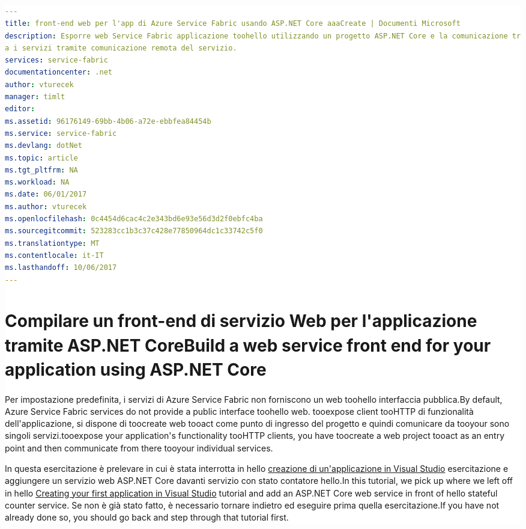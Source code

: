 ```yaml
---
title: front-end web per l'app di Azure Service Fabric usando ASP.NET Core aaaCreate | Documenti Microsoft
description: Esporre web Service Fabric applicazione toohello utilizzando un progetto ASP.NET Core e la comunicazione tra i servizi tramite comunicazione remota del servizio.
services: service-fabric
documentationcenter: .net
author: vturecek
manager: timlt
editor: 
ms.assetid: 96176149-69bb-4b06-a72e-ebbfea84454b
ms.service: service-fabric
ms.devlang: dotNet
ms.topic: article
ms.tgt_pltfrm: NA
ms.workload: NA
ms.date: 06/01/2017
ms.author: vturecek
ms.openlocfilehash: 0c4454d6cac4c2e343bd6e93e56d3d2f0ebfc4ba
ms.sourcegitcommit: 523283cc1b3c37c428e77850964dc1c33742c5f0
ms.translationtype: MT
ms.contentlocale: it-IT
ms.lasthandoff: 10/06/2017
---
```

# <a name="build-a-web-service-front-end-for-your-application-using-aspnet-core"></a><span data-ttu-id="81c3d-103">Compilare un front-end di servizio Web per l'applicazione tramite ASP.NET Core</span><span class="sxs-lookup"><span data-stu-id="81c3d-103">Build a web service front end for your application using ASP.NET Core</span></span>
<span data-ttu-id="81c3d-104">Per impostazione predefinita, i servizi di Azure Service Fabric non forniscono un web toohello interfaccia pubblica.</span><span class="sxs-lookup"><span data-stu-id="81c3d-104">By default, Azure Service Fabric services do not provide a public interface toohello web.</span></span> <span data-ttu-id="81c3d-105">tooexpose client tooHTTP di funzionalità dell'applicazione, si dispone di toocreate web tooact come punto di ingresso del progetto e quindi comunicare da tooyour sono singoli servizi.</span><span class="sxs-lookup"><span data-stu-id="81c3d-105">tooexpose your application's functionality tooHTTP clients, you have toocreate a web project tooact as an entry point and then communicate from there tooyour individual services.</span></span>

<span data-ttu-id="81c3d-106">In questa esercitazione è prelevare in cui è stata interrotta in hello [creazione di un'applicazione in Visual Studio](service-fabric-create-your-first-application-in-visual-studio.md) esercitazione e aggiungere un servizio web ASP.NET Core davanti servizio con stato contatore hello.</span><span class="sxs-lookup"><span data-stu-id="81c3d-106">In this tutorial, we pick up where we left off in hello [Creating your first application in Visual Studio](service-fabric-create-your-first-application-in-visual-studio.md) tutorial and add an ASP.NET Core web service in front of hello stateful counter service.</span></span> <span data-ttu-id="81c3d-107">Se non è già stato fatto, è necessario tornare indietro ed eseguire prima quella esercitazione.</span><span class="sxs-lookup"><span data-stu-id="81c3d-107">If you have not already done so, you should go back and step through that tutorial first.</span></span>
